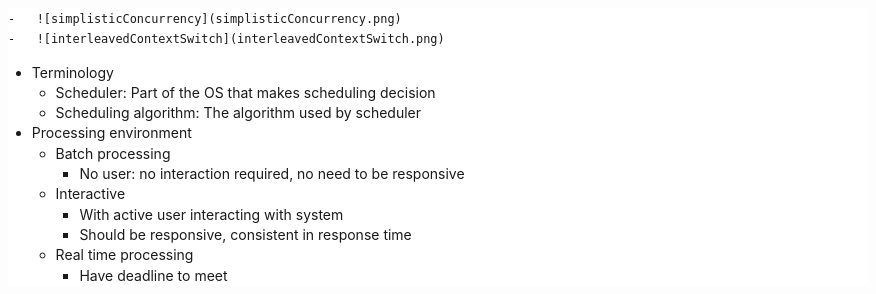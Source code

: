     -   ![simplisticConcurrency](simplisticConcurrency.png)
    -   ![interleavedContextSwitch](interleavedContextSwitch.png)
-   Terminology
    -   Scheduler: Part of the OS that makes scheduling decision
    -   Scheduling algorithm: The algorithm used by scheduler
-   Processing environment
    -   Batch processing
        -   No user: no interaction required, no need to be responsive
    -   Interactive
        -   With active user interacting with system
        -   Should be responsive, consistent in response time
    -   Real time processing
        -   Have deadline to meet